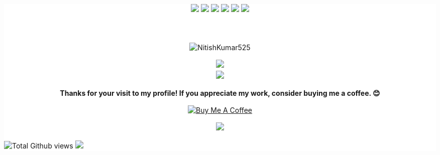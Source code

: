 <div align="center">

<img height="158em" src="https://github-profile-summary-cards.vercel.app/api/cards/profile-details?username=nitishkumar525&theme=radical">
<img height="158em" src="https://github-profile-summary-cards.vercel.app/api/cards/stats?username=nitishkumar525&theme=radical">
<img height="160em" src="https://github-profile-summary-cards.vercel.app/api/cards/repos-per-language?username=nitishkumar525&theme=radical">
<img height="160em" src="https://github-profile-summary-cards.vercel.app/api/cards/most-commit-language?username=nitishkumar525&theme=radical">
<img height="160em" src="https://github-profile-summary-cards.vercel.app/api/cards/productive-time?username=nitishkumar525&theme=radical&utcOffset=8">
<img height="169em" src="https://github-readme-stats.vercel.app/api?username=nitishkumar525&theme=radical&hide_border=false&include_all_commits=false&count_private=false">

<br/>
<br/>
<br/>


<p align="center">
   <a>
     <p><img align="center" src="https://github-readme-streak-stats.herokuapp.com/?user=NitishKumar525&theme=radical" alt="NitishKumar525" /></p>
   </a>
</p>

<div align="center">
  <img src="https://github-readme-activity-graph.vercel.app/graph?username=nitishkumar525&theme=synthwave-84&true&hide_border=true" />
</div>

<img src="https://www.animatedimages.org/data/media/562/animated-line-image-0184.gif" width="1920" />


<p align="center">
  <b>Thanks for your visit to my profile! If you appreciate my work, consider buying me a coffee. 😊</b>
</p>

<p align="center">
  <a href="https://buymeacoffee.com/nitishkumar525" target="_blank">
    <img src="https://cdn.buymeacoffee.com/buttons/v2/default-yellow.png" alt="Buy Me A Coffee" width="150"/>
  </a>
</p>

<img src="https://www.animatedimages.org/data/media/562/animated-line-image-0184.gif" width="1920" />

<p align="left"><img src="https://komarev.com/ghpvc/?username=nitishkumar525&color=red" alt="Total Github views" />






<img width=100% src="https://capsule-render.vercel.app/api?type=waving&color=1283D1&height=80&section=footer"/>

